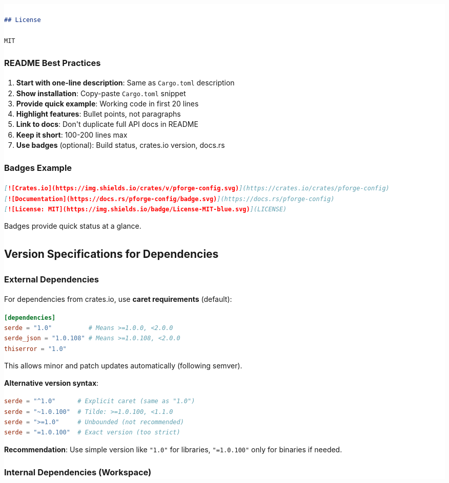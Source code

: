 ```markdown

## License

MIT
```

### README Best Practices

1. **Start with one-line description**: Same as `Cargo.toml` description
2. **Show installation**: Copy-paste `Cargo.toml` snippet
3. **Provide quick example**: Working code in first 20 lines
4. **Highlight features**: Bullet points, not paragraphs
5. **Link to docs**: Don't duplicate full API docs in README
6. **Keep it short**: 100-200 lines max
7. **Use badges** (optional): Build status, crates.io version, docs.rs

### Badges Example

```markdown
[![Crates.io](https://img.shields.io/crates/v/pforge-config.svg)](https://crates.io/crates/pforge-config)
[![Documentation](https://docs.rs/pforge-config/badge.svg)](https://docs.rs/pforge-config)
[![License: MIT](https://img.shields.io/badge/License-MIT-blue.svg)](LICENSE)
```

Badges provide quick status at a glance.

## Version Specifications for Dependencies

### External Dependencies

For dependencies from crates.io, use **caret requirements** (default):

```toml
[dependencies]
serde = "1.0"          # Means >=1.0.0, <2.0.0
serde_json = "1.0.108" # Means >=1.0.108, <2.0.0
thiserror = "1.0"
```

This allows minor and patch updates automatically (following semver).

**Alternative version syntax**:

```toml
serde = "^1.0"      # Explicit caret (same as "1.0")
serde = "~1.0.100"  # Tilde: >=1.0.100, <1.1.0
serde = ">=1.0"     # Unbounded (not recommended)
serde = "=1.0.100"  # Exact version (too strict)
```

**Recommendation**: Use simple version like `"1.0"` for libraries, `"=1.0.100"` only for binaries if needed.

### Internal Dependencies (Workspace)
